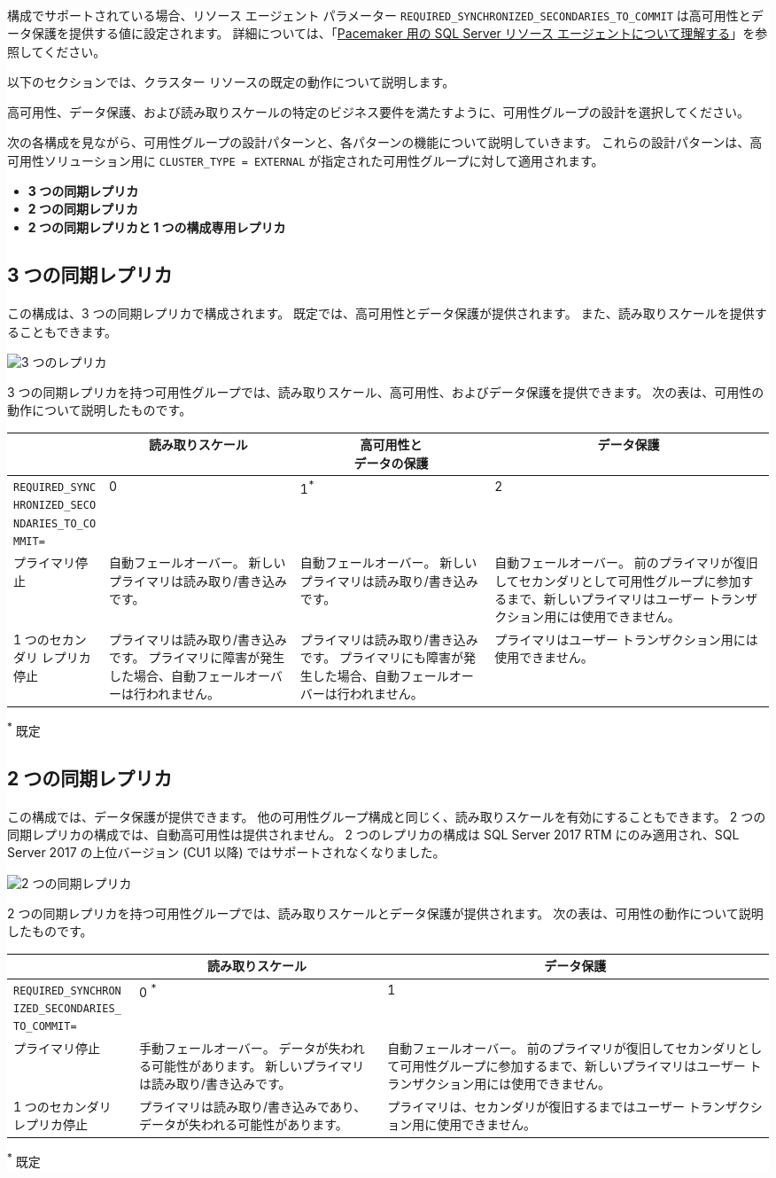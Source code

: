 構成でサポートされている場合、リソース エージェント パラメーター `REQUIRED_SYNCHRONIZED_SECONDARIES_TO_COMMIT` は高可用性とデータ保護を提供する値に設定されます。 詳細については、「[Pacemaker 用の SQL Server リソース エージェントについて理解する](#pacemakerNotify)」を参照してください。

以下のセクションでは、クラスター リソースの既定の動作について説明します。 

高可用性、データ保護、および読み取りスケールの特定のビジネス要件を満たすように、可用性グループの設計を選択してください。

次の各構成を見ながら、可用性グループの設計パターンと、各パターンの機能について説明していきます。 これらの設計パターンは、高可用性ソリューション用に `CLUSTER_TYPE = EXTERNAL` が指定された可用性グループに対して適用されます。 

- **3 つの同期レプリカ**
- **2 つの同期レプリカ**
- **2 つの同期レプリカと 1 つの構成専用レプリカ**

<a name="threeSynch"></a>

## <a name="three-synchronous-replicas"></a>3 つの同期レプリカ

この構成は、3 つの同期レプリカで構成されます。 既定では、高可用性とデータ保護が提供されます。 また、読み取りスケールを提供することもできます。

![3 つのレプリカ][3]

3 つの同期レプリカを持つ可用性グループでは、読み取りスケール、高可用性、およびデータ保護を提供できます。 次の表は、可用性の動作について説明したものです。 

| |読み取りスケール|高可用性と </br> データの保護 | データ保護|
|:---|---|---|---|
|`REQUIRED_SYNCHRONIZED_SECONDARIES_TO_COMMIT=`|0 |1<sup>\*</sup>|2|
|プライマリ停止 |自動フェールオーバー。 新しいプライマリは読み取り/書き込みです。 |自動フェールオーバー。 新しいプライマリは読み取り/書き込みです。 |自動フェールオーバー。 前のプライマリが復旧してセカンダリとして可用性グループに参加するまで、新しいプライマリはユーザー トランザクション用には使用できません。 |
|1 つのセカンダリ レプリカ停止  | プライマリは読み取り/書き込みです。 プライマリに障害が発生した場合、自動フェールオーバーは行われません。 |プライマリは読み取り/書き込みです。 プライマリにも障害が発生した場合、自動フェールオーバーは行われません。 | プライマリはユーザー トランザクション用には使用できません。 |

<sup>\*</sup> 既定

<a name="twoSynch"></a>

## <a name="two-synchronous-replicas"></a>2 つの同期レプリカ

この構成では、データ保護が提供できます。 他の可用性グループ構成と同じく、読み取りスケールを有効にすることもできます。 2 つの同期レプリカの構成では、自動高可用性は提供されません。 2 つのレプリカの構成は SQL Server 2017 RTM にのみ適用され、SQL Server 2017 の上位バージョン (CU1 以降) ではサポートされなくなりました。

![2 つの同期レプリカ][1]

2 つの同期レプリカを持つ可用性グループでは、読み取りスケールとデータ保護が提供されます。 次の表は、可用性の動作について説明したものです。 

| |読み取りスケール |データ保護|
|:---|---|---|
|`REQUIRED_SYNCHRONIZED_SECONDARIES_TO_COMMIT=`|0 <sup>\*</sup>|1|
|プライマリ停止 | 手動フェールオーバー。 データが失われる可能性があります。 新しいプライマリは読み取り/書き込みです。| 自動フェールオーバー。 前のプライマリが復旧してセカンダリとして可用性グループに参加するまで、新しいプライマリはユーザー トランザクション用には使用できません。|
|1 つのセカンダリ レプリカ停止  |プライマリは読み取り/書き込みであり、データが失われる可能性があります。 |プライマリは、セカンダリが復旧するまではユーザー トランザクション用に使用できません。|

<sup>\*</sup> 既定

<a name = "configOnly"></a>


[1]: ./media/sql-server-linux-availability-group-ha/1-read-scale-out.png
[2]: ./media/sql-server-linux-availability-group-ha/2-configuration-only.png
[3]: ./media/sql-server-linux-availability-group-ha/3-three-replica.png
[4]: ./media/sql-server-linux-availability-group-ha/configuration-only-example.png